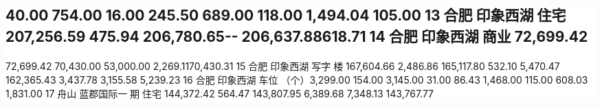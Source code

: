 40.00
754.00
16.00
245.50
689.00
118.00
1,494.04
105.00
13
合肥
印象西湖
住宅
207,256.59
475.94
206,780.65--
206,637.88618.71
14
合肥
印象西湖
商业
72,699.42
-
72,699.42
70,430.00
53,000.00
2,269.1170,430.31
15
合肥
印象西湖
写字
楼
167,604.66
2,486.86
165,117.80
532.10
5,470.47
162,365.43
3,437.78
3,155.58
5,239.23
16
合肥
印象西湖
车位
（个）3,299.00
154.00
3,145.00
31.00
86.43
1,468.00
115.00
608.03
1,831.00
17
舟山
蓝郡国际一
期
住宅
144,372.42
564.47
143,807.95
6,389.68
7,348.13
143,767.77
